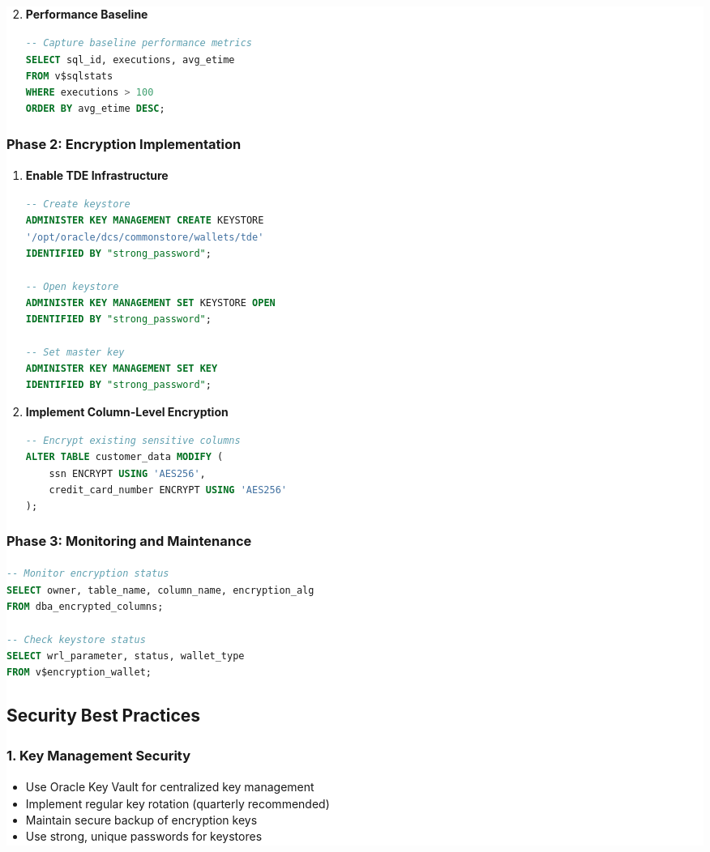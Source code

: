 2. **Performance Baseline**
   ```sql
   -- Capture baseline performance metrics
   SELECT sql_id, executions, avg_etime
   FROM v$sqlstats
   WHERE executions > 100
   ORDER BY avg_etime DESC;
   ```

### Phase 2: Encryption Implementation

1. **Enable TDE Infrastructure**
   ```sql
   -- Create keystore
   ADMINISTER KEY MANAGEMENT CREATE KEYSTORE
   '/opt/oracle/dcs/commonstore/wallets/tde'
   IDENTIFIED BY "strong_password";
   
   -- Open keystore
   ADMINISTER KEY MANAGEMENT SET KEYSTORE OPEN
   IDENTIFIED BY "strong_password";
   
   -- Set master key
   ADMINISTER KEY MANAGEMENT SET KEY
   IDENTIFIED BY "strong_password";
   ```

2. **Implement Column-Level Encryption**
   ```sql
   -- Encrypt existing sensitive columns
   ALTER TABLE customer_data MODIFY (
       ssn ENCRYPT USING 'AES256',
       credit_card_number ENCRYPT USING 'AES256'
   );
   ```

### Phase 3: Monitoring and Maintenance

```sql
-- Monitor encryption status
SELECT owner, table_name, column_name, encryption_alg
FROM dba_encrypted_columns;

-- Check keystore status
SELECT wrl_parameter, status, wallet_type
FROM v$encryption_wallet;
```

## Security Best Practices

### 1. Key Management Security
- Use Oracle Key Vault for centralized key management
- Implement regular key rotation (quarterly recommended)
- Maintain secure backup of encryption keys
- Use strong, unique passwords for keystores

